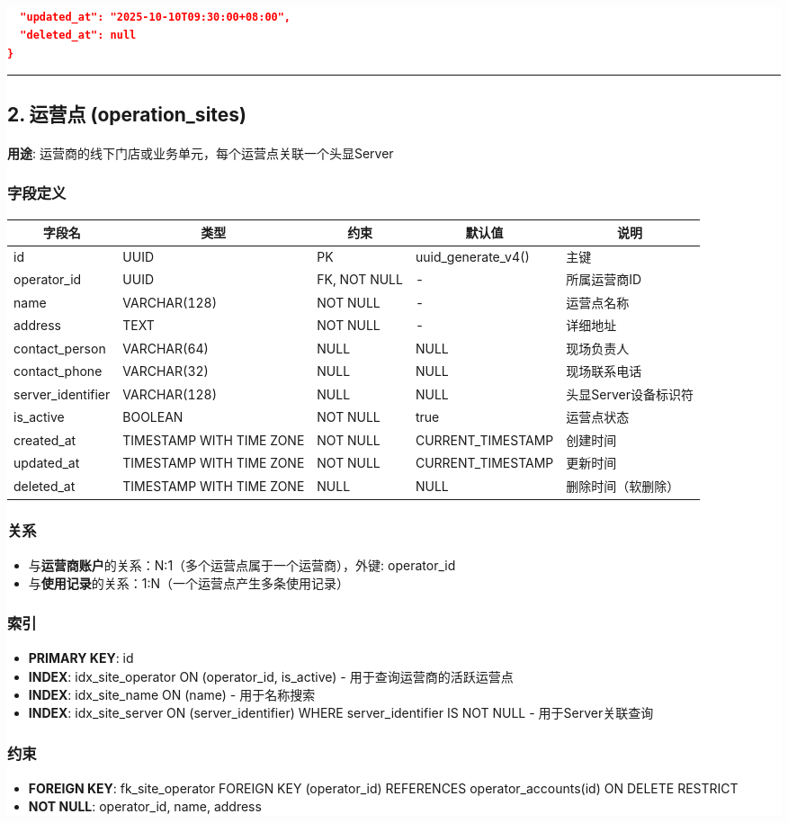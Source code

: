 ```json
  "updated_at": "2025-10-10T09:30:00+08:00",
  "deleted_at": null
}
```

---

## 2. 运营点 (operation_sites)

**用途**: 运营商的线下门店或业务单元，每个运营点关联一个头显Server

### 字段定义

| 字段名 | 类型 | 约束 | 默认值 | 说明 |
|--------|------|------|--------|------|
| id | UUID | PK | uuid_generate_v4() | 主键 |
| operator_id | UUID | FK, NOT NULL | - | 所属运营商ID |
| name | VARCHAR(128) | NOT NULL | - | 运营点名称 |
| address | TEXT | NOT NULL | - | 详细地址 |
| contact_person | VARCHAR(64) | NULL | NULL | 现场负责人 |
| contact_phone | VARCHAR(32) | NULL | NULL | 现场联系电话 |
| server_identifier | VARCHAR(128) | NULL | NULL | 头显Server设备标识符 |
| is_active | BOOLEAN | NOT NULL | true | 运营点状态 |
| created_at | TIMESTAMP WITH TIME ZONE | NOT NULL | CURRENT_TIMESTAMP | 创建时间 |
| updated_at | TIMESTAMP WITH TIME ZONE | NOT NULL | CURRENT_TIMESTAMP | 更新时间 |
| deleted_at | TIMESTAMP WITH TIME ZONE | NULL | NULL | 删除时间（软删除） |

### 关系

- 与**运营商账户**的关系：N:1（多个运营点属于一个运营商），外键: operator_id
- 与**使用记录**的关系：1:N（一个运营点产生多条使用记录）

### 索引

- **PRIMARY KEY**: id
- **INDEX**: idx_site_operator ON (operator_id, is_active) - 用于查询运营商的活跃运营点
- **INDEX**: idx_site_name ON (name) - 用于名称搜索
- **INDEX**: idx_site_server ON (server_identifier) WHERE server_identifier IS NOT NULL - 用于Server关联查询

### 约束

- **FOREIGN KEY**: fk_site_operator FOREIGN KEY (operator_id) REFERENCES operator_accounts(id) ON DELETE RESTRICT
- **NOT NULL**: operator_id, name, address
